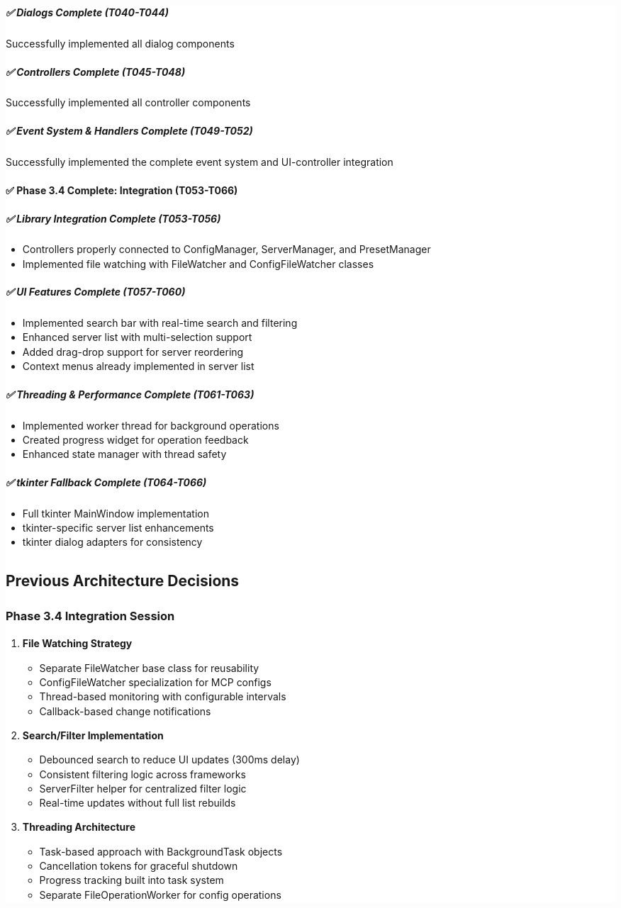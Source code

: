 ##### ✅ Dialogs Complete (T040-T044)
Successfully implemented all dialog components

##### ✅ Controllers Complete (T045-T048)
Successfully implemented all controller components

##### ✅ Event System & Handlers Complete (T049-T052)
Successfully implemented the complete event system and UI-controller integration

#### ✅ Phase 3.4 Complete: Integration (T053-T066)

##### ✅ Library Integration Complete (T053-T056)
- Controllers properly connected to ConfigManager, ServerManager, and PresetManager
- Implemented file watching with FileWatcher and ConfigFileWatcher classes

##### ✅ UI Features Complete (T057-T060)
- Implemented search bar with real-time search and filtering
- Enhanced server list with multi-selection support
- Added drag-drop support for server reordering
- Context menus already implemented in server list

##### ✅ Threading & Performance Complete (T061-T063)
- Implemented worker thread for background operations
- Created progress widget for operation feedback
- Enhanced state manager with thread safety

##### ✅ tkinter Fallback Complete (T064-T066)
- Full tkinter MainWindow implementation
- tkinter-specific server list enhancements
- tkinter dialog adapters for consistency

## Previous Architecture Decisions

### Phase 3.4 Integration Session

1. **File Watching Strategy**
   - Separate FileWatcher base class for reusability
   - ConfigFileWatcher specialization for MCP configs
   - Thread-based monitoring with configurable intervals
   - Callback-based change notifications

2. **Search/Filter Implementation**
   - Debounced search to reduce UI updates (300ms delay)
   - Consistent filtering logic across frameworks
   - ServerFilter helper for centralized filter logic
   - Real-time updates without full list rebuilds

3. **Threading Architecture**
   - Task-based approach with BackgroundTask objects
   - Cancellation tokens for graceful shutdown
   - Progress tracking built into task system
   - Separate FileOperationWorker for config operations
